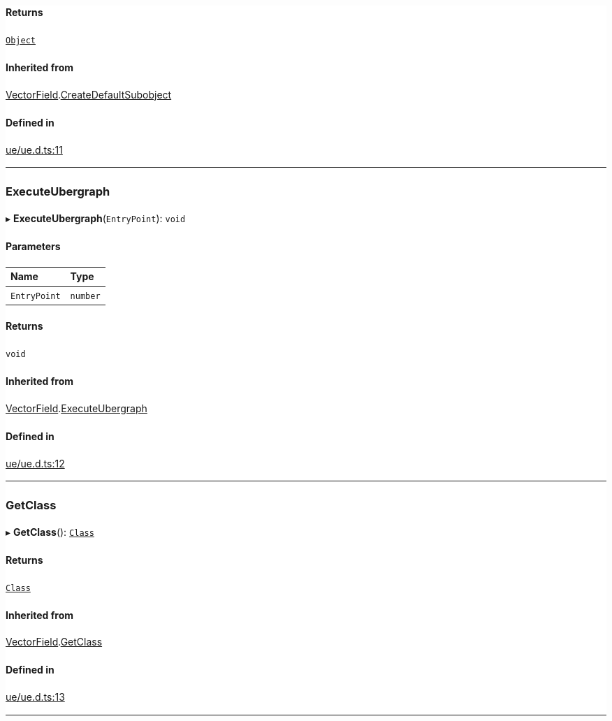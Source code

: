 #### Returns

[`Object`](ue_ue.Object.md)

#### Inherited from

[VectorField](ue_ue.VectorField.md).[CreateDefaultSubobject](ue_ue.VectorField.md#createdefaultsubobject)

#### Defined in

[ue/ue.d.ts:11](https://github.com/YugMetaverse/yug_typings/blob/b7d9b19/ue/ue.d.ts#L11)

___

### ExecuteUbergraph

▸ **ExecuteUbergraph**(`EntryPoint`): `void`

#### Parameters

| Name | Type |
| :------ | :------ |
| `EntryPoint` | `number` |

#### Returns

`void`

#### Inherited from

[VectorField](ue_ue.VectorField.md).[ExecuteUbergraph](ue_ue.VectorField.md#executeubergraph)

#### Defined in

[ue/ue.d.ts:12](https://github.com/YugMetaverse/yug_typings/blob/b7d9b19/ue/ue.d.ts#L12)

___

### GetClass

▸ **GetClass**(): [`Class`](ue_ue.Class.md)

#### Returns

[`Class`](ue_ue.Class.md)

#### Inherited from

[VectorField](ue_ue.VectorField.md).[GetClass](ue_ue.VectorField.md#getclass)

#### Defined in

[ue/ue.d.ts:13](https://github.com/YugMetaverse/yug_typings/blob/b7d9b19/ue/ue.d.ts#L13)

___
